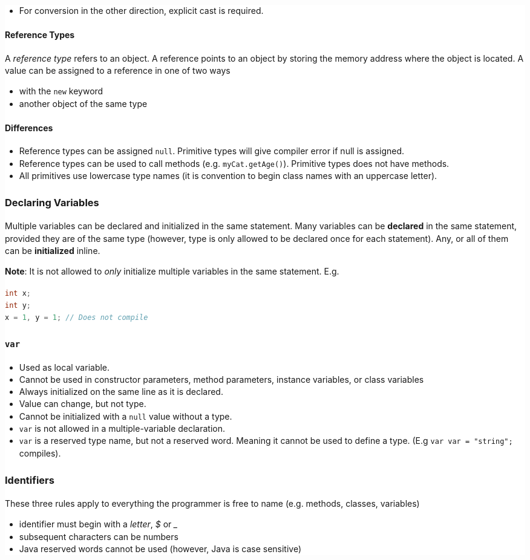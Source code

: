 - For conversion in the other direction, explicit cast is required.

#### Reference Types

A *reference type* refers to an object. A reference points to an object by
storing the memory address where the object is located.
A value can be assigned to a reference in one of two ways

- with the `new` keyword
- another object of the same type

#### Differences

- Reference types can be assigned `null`. Primitive types will give compiler
error if null is assigned.
- Reference types can be used to call methods (e.g. `myCat.getAge()`). Primitive
types does not have methods.
- All primitives use lowercase type names (it is convention to begin class names
with an uppercase letter).

### Declaring Variables

Multiple variables can be declared and initialized in the same statement.
Many variables can be **declared** in the same statement, provided they are of
the same type (however, type is only allowed to be declared once for each
statement). Any, or all of them can be **initialized** inline.

**Note**: It is not allowed to *only* initialize multiple variables in the same
statement. E.g.

```java
int x;
int y;
x = 1, y = 1; // Does not compile
```

### `var`

- Used as local variable.
- Cannot be used in constructor parameters, method parameters, instance variables, or class variables
- Always initialized on the same line as it is declared.
- Value can change, but not type.
- Cannot be initialized with a `null` value without a type.
- `var` is not allowed in a multiple-variable declaration.
- `var` is a reserved type name, but not a reserved word. Meaning it cannot be used to define a type.
(E.g `var var = "string";` compiles).

### Identifiers

These three rules apply to everything the programmer is free to name (e.g.
methods, classes, variables)

- identifier must begin with a *letter*, *$* or *_*
- subsequent characters can be numbers
- Java reserved words cannot be used (however, Java is case sensitive)
